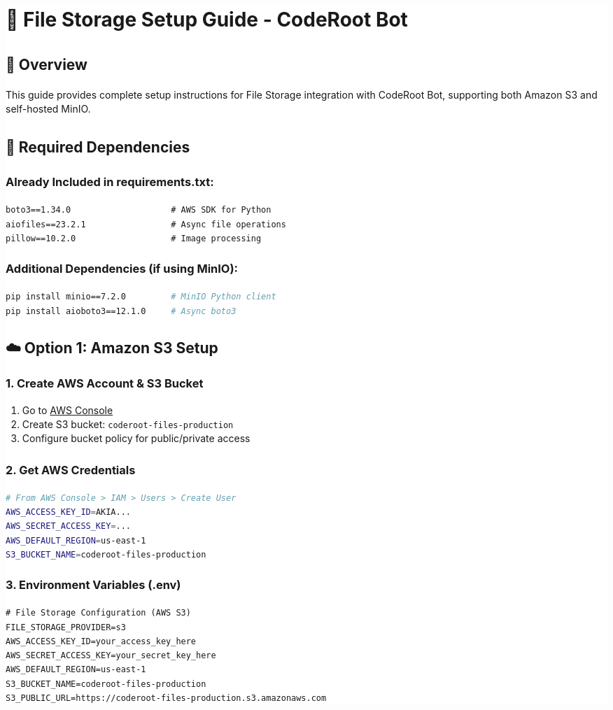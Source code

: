 # 📁 File Storage Setup Guide - CodeRoot Bot

## 🎯 Overview
This guide provides complete setup instructions for File Storage integration with CodeRoot Bot, supporting both Amazon S3 and self-hosted MinIO.

## 🔧 Required Dependencies

### Already Included in requirements.txt:
```
boto3==1.34.0                    # AWS SDK for Python
aiofiles==23.2.1                 # Async file operations
pillow==10.2.0                   # Image processing
```

### Additional Dependencies (if using MinIO):
```bash
pip install minio==7.2.0         # MinIO Python client
pip install aioboto3==12.1.0     # Async boto3
```

## ☁️ Option 1: Amazon S3 Setup

### 1. Create AWS Account & S3 Bucket
1. Go to [AWS Console](https://aws.amazon.com/console/)
2. Create S3 bucket: `coderoot-files-production`
3. Configure bucket policy for public/private access

### 2. Get AWS Credentials
```bash
# From AWS Console > IAM > Users > Create User
AWS_ACCESS_KEY_ID=AKIA...
AWS_SECRET_ACCESS_KEY=...
AWS_DEFAULT_REGION=us-east-1
S3_BUCKET_NAME=coderoot-files-production
```

### 3. Environment Variables (.env)
```env
# File Storage Configuration (AWS S3)
FILE_STORAGE_PROVIDER=s3
AWS_ACCESS_KEY_ID=your_access_key_here
AWS_SECRET_ACCESS_KEY=your_secret_key_here
AWS_DEFAULT_REGION=us-east-1
S3_BUCKET_NAME=coderoot-files-production
S3_PUBLIC_URL=https://coderoot-files-production.s3.amazonaws.com
```
